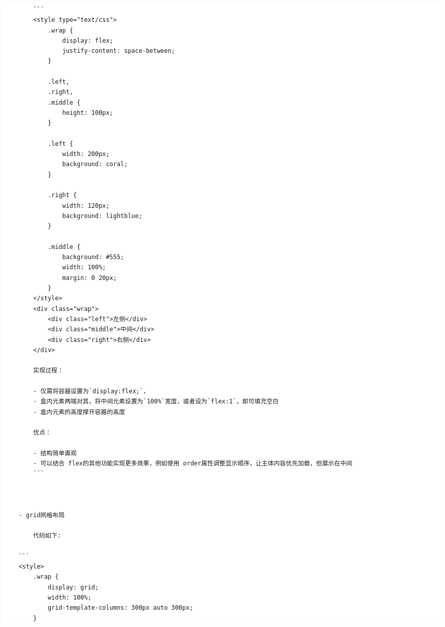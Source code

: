            ```
            <style type="text/css">
                .wrap {
                    display: flex;
                    justify-content: space-between;
                }
            
                .left,
                .right,
                .middle {
                    height: 100px;
                }
            
                .left {
                    width: 200px;
                    background: coral;
                }
            
                .right {
                    width: 120px;
                    background: lightblue;
                }
            
                .middle {
                    background: #555;
                    width: 100%;
                    margin: 0 20px;
                }
            </style>
            <div class="wrap">
                <div class="left">左侧</div>
                <div class="middle">中间</div>
                <div class="right">右侧</div>
            </div>
            
            实现过程：
            
            - 仅需将容器设置为`display:flex;`，
            - 盒内元素两端对其，将中间元素设置为`100%`宽度，或者设为`flex:1`，即可填充空白
            - 盒内元素的高度撑开容器的高度
            
            优点：
            
            - 结构简单直观
            - 可以结合 flex的其他功能实现更多效果，例如使用 order属性调整显示顺序，让主体内容优先加载，但展示在中间
            ```

            

        - grid网格布局

            代码如下:

        ```
        <style>
            .wrap {
                display: grid;
                width: 100%;
                grid-template-columns: 300px auto 300px;
            }
        